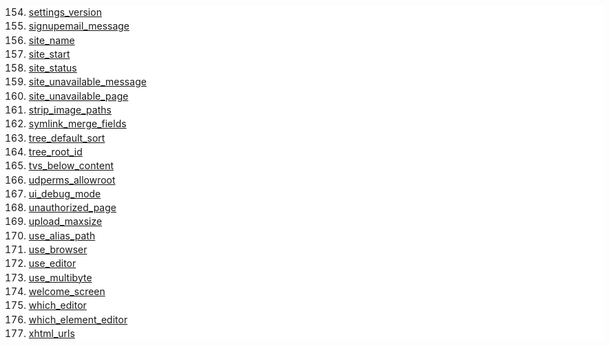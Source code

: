 154. [settings_version](building-sites/settings/settings_version)
155. [signupemail_message](building-sites/settings/signupemail_message)
156. [site_name](building-sites/settings/site_name)
157. [site_start](building-sites/settings/site_start)
158. [site_status](building-sites/settings/site_status)
159. [site_unavailable_message](building-sites/settings/site_unavailable_message)
160. [site_unavailable_page](building-sites/settings/site_unavailable_page)
161. [strip_image_paths](building-sites/settings/strip_image_paths)
162. [symlink_merge_fields](building-sites/settings/symlink_merge_fields)
163. [tree_default_sort](building-sites/settings/tree_default_sort)
164. [tree_root_id](building-sites/settings/tree_root_id)
165. [tvs_below_content](building-sites/settings/tvs_below_content)
166. [udperms_allowroot](building-sites/settings/udperms_allowroot)
167. [ui_debug_mode](building-sites/settings/ui_debug_mode)
168. [unauthorized_page](building-sites/settings/unauthorized_page)
169. [upload_maxsize](building-sites/settings/upload_maxsize)
170. [use_alias_path](building-sites/settings/use_alias_path)
171. [use_browser](building-sites/settings/use_browser)
172. [use_editor](building-sites/settings/use_editor)
173. [use_multibyte](building-sites/settings/use_multibyte)
174. [welcome_screen](building-sites/settings/welcome_screen)
175. [which_editor](building-sites/settings/which_editor)
176. [which_element_editor](building-sites/settings/which_element_editor)
177. [xhtml_urls](building-sites/settings/xhtml_urls)

